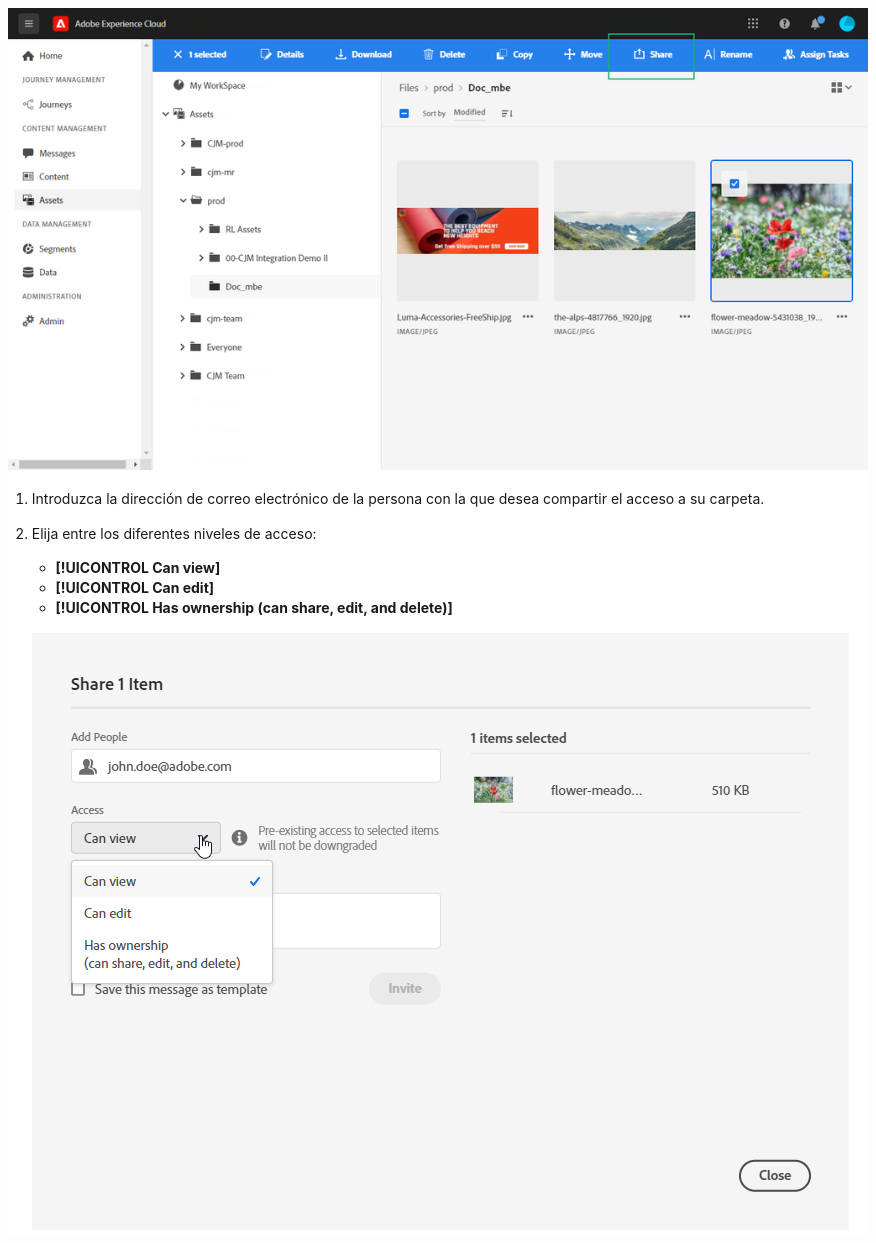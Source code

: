    ![](assets/share_media_1.png)

1. Introduzca la dirección de correo electrónico de la persona con la que desea compartir el acceso a su carpeta.

1. Elija entre los diferentes niveles de acceso:

   * **[!UICONTROL Can view]**
   * **[!UICONTROL Can edit]**
   * **[!UICONTROL Has ownership (can share, edit, and delete)]**

   ![](assets/share_media_2.png)